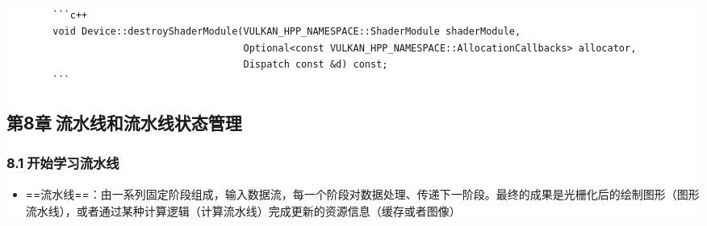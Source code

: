            ```c++
            void Device::destroyShaderModule(VULKAN_HPP_NAMESPACE::ShaderModule shaderModule,
                                             Optional<const VULKAN_HPP_NAMESPACE::AllocationCallbacks> allocator,
                                             Dispatch const &d) const;
            ```

            

## 第8章 流水线和流水线状态管理

### 8.1 开始学习流水线

- ==流水线==：由一系列固定阶段组成，输入数据流，每一个阶段对数据处理、传递下一阶段。最终的成果是光栅化后的绘制图形（图形流水线），或者通过某种计算逻辑（计算流水线）完成更新的资源信息（缓存或者图像）
